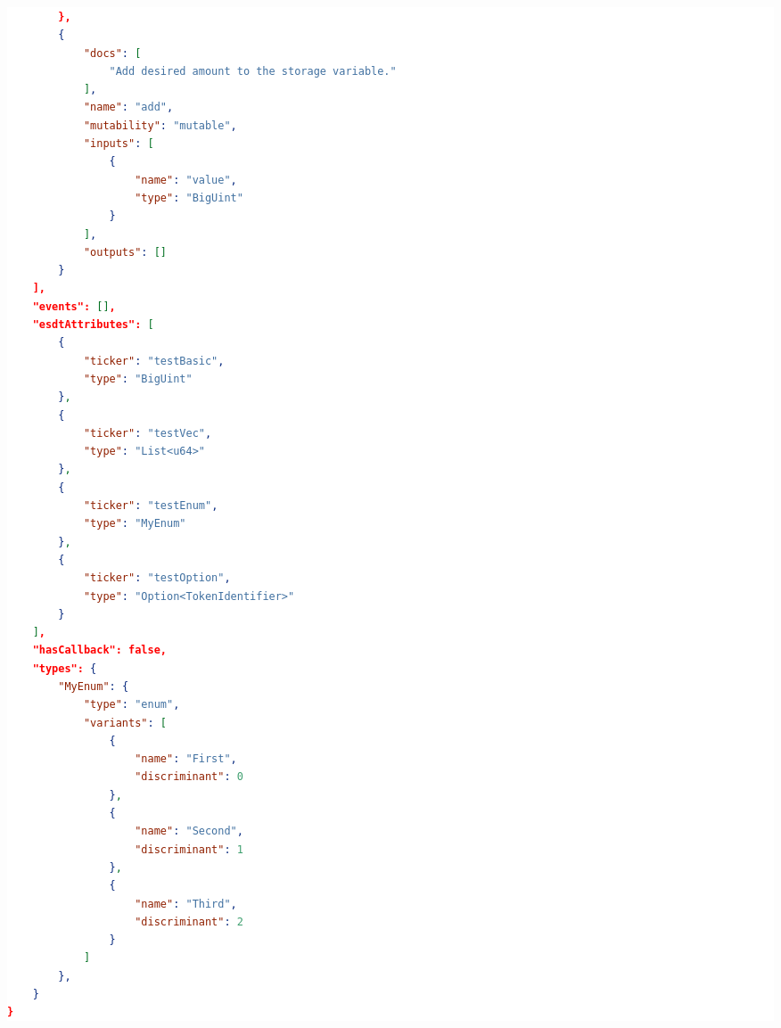 ```json
        },
        {
            "docs": [
                "Add desired amount to the storage variable."
            ],
            "name": "add",
            "mutability": "mutable",
            "inputs": [
                {
                    "name": "value",
                    "type": "BigUint"
                }
            ],
            "outputs": []
        }
    ],
    "events": [],
    "esdtAttributes": [
        {
            "ticker": "testBasic",
            "type": "BigUint"
        },
        {
            "ticker": "testVec",
            "type": "List<u64>"
        },
        {
            "ticker": "testEnum",
            "type": "MyEnum"
        },
        {
            "ticker": "testOption",
            "type": "Option<TokenIdentifier>"
        }
    ],
    "hasCallback": false,
    "types": {
        "MyEnum": {
            "type": "enum",
            "variants": [
                {
                    "name": "First",
                    "discriminant": 0
                },
                {
                    "name": "Second",
                    "discriminant": 1
                },
                {
                    "name": "Third",
                    "discriminant": 2
                }
            ]
        },
    }
}

```
